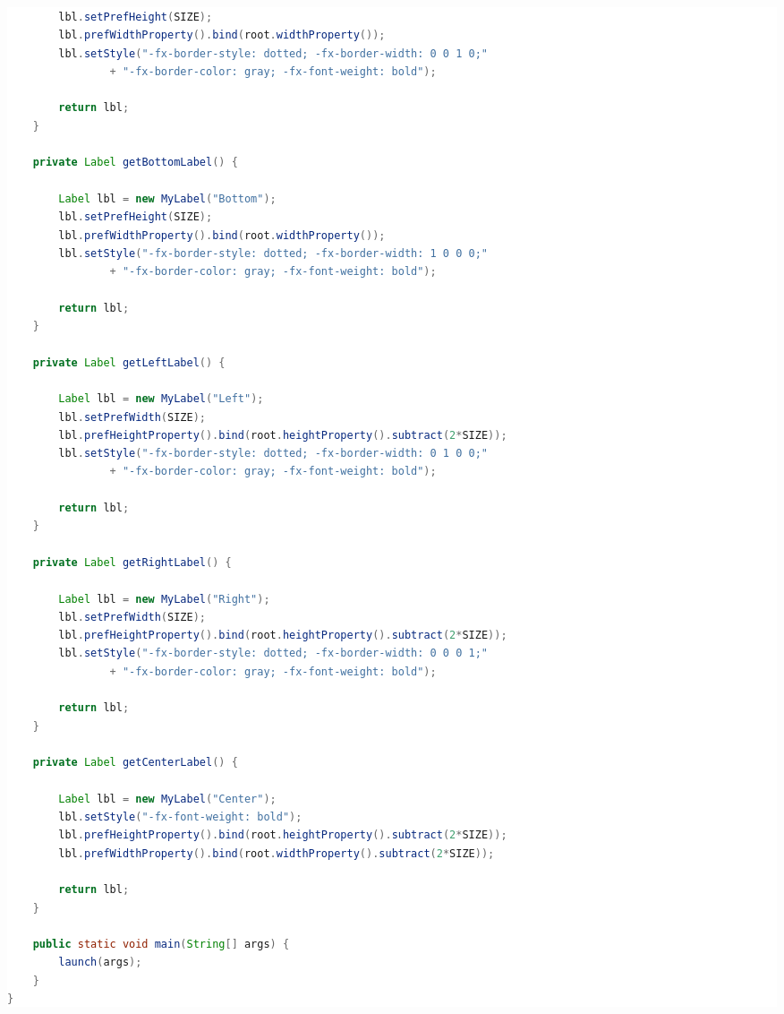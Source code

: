 ```java
        lbl.setPrefHeight(SIZE);
        lbl.prefWidthProperty().bind(root.widthProperty());
        lbl.setStyle("-fx-border-style: dotted; -fx-border-width: 0 0 1 0;"
                + "-fx-border-color: gray; -fx-font-weight: bold");        

        return lbl;
    }

    private Label getBottomLabel() {

        Label lbl = new MyLabel("Bottom");
        lbl.setPrefHeight(SIZE);
        lbl.prefWidthProperty().bind(root.widthProperty());
        lbl.setStyle("-fx-border-style: dotted; -fx-border-width: 1 0 0 0;"
                + "-fx-border-color: gray; -fx-font-weight: bold");

        return lbl;
    }

    private Label getLeftLabel() {

        Label lbl = new MyLabel("Left");
        lbl.setPrefWidth(SIZE);
        lbl.prefHeightProperty().bind(root.heightProperty().subtract(2*SIZE));
        lbl.setStyle("-fx-border-style: dotted; -fx-border-width: 0 1 0 0;"
                + "-fx-border-color: gray; -fx-font-weight: bold");

        return lbl;
    }

    private Label getRightLabel() {

        Label lbl = new MyLabel("Right");
        lbl.setPrefWidth(SIZE);
        lbl.prefHeightProperty().bind(root.heightProperty().subtract(2*SIZE));
        lbl.setStyle("-fx-border-style: dotted; -fx-border-width: 0 0 0 1;"
                + "-fx-border-color: gray; -fx-font-weight: bold");

        return lbl;
    }

    private Label getCenterLabel() {

        Label lbl = new MyLabel("Center");
        lbl.setStyle("-fx-font-weight: bold");
        lbl.prefHeightProperty().bind(root.heightProperty().subtract(2*SIZE));
        lbl.prefWidthProperty().bind(root.widthProperty().subtract(2*SIZE));

        return lbl;
    }    

    public static void main(String[] args) {
        launch(args);
    }
}

```
